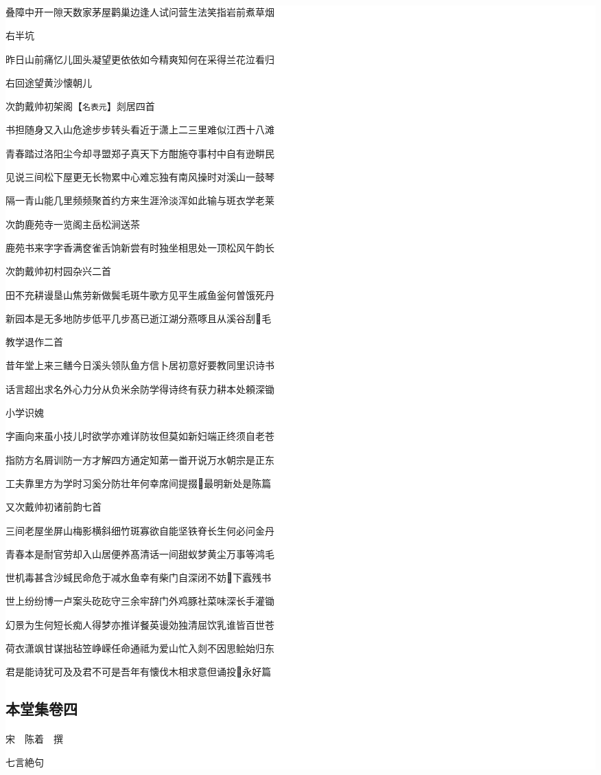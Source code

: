 叠障中开一隙天数家茅屋鹳巢边逢人试问营生法笑指岩前煮草烟  

右半坑  

昨日山前痛忆儿囬头凝望更依依如今精爽知何在采得兰花泣看归  

右回途望黄沙懐朝儿  

次韵戴帅初架阁【`名表元`】剡居四首  

书担随身又入山危途步步转头看近于潇上二三里难似江西十八滩  

青春踏过洛阳尘今却寻盟郑子真天下方酣施夺事村中自有逊畊民  

见说三间松下屋更无长物累中心难忘独有南风操时对溪山一鼓琴  

隔一青山能几里频频聚首约方来生涯泠淡浑如此输与斑衣学老莱  

次韵鹿苑寺一览阁主岳松涧送茶  

鹿苑书来字字香满奁雀舌饷新尝有时独坐相思处一顶松风午韵长  

次韵戴帅初村园杂兴二首  

田不充耕谩垦山焦劳新做鬓毛斑牛歌方见平生戚鱼釡何曽饿死丹  

新园本是无多地防步低平几步髙已逝江湖分燕啄且从溪谷刮毛  

教学退作二首  

昔年堂上来三鳝今日溪头领队鱼方信卜居初意好要教同里识诗书  

话言超出求名外心力分从负米余防学得诗终有获力耕本处頼深锄  

小学识媿  

字画向来虽小技儿时欲学亦难详防妆但莫如新妇端正终须自老苍  

指防方名屑训防一方才解四方通定知苐一畨开说万水朝宗是正东  

工夫靠里方为学时习奚分防壮年何幸席间提掇最明新处是陈篇  

又次戴帅初诸前韵七首  

三间老屋坐屏山梅影横斜细竹斑寡欲自能坚铁脊长生何必问金丹  

青春本是耐官劳却入山居便养髙清话一间甜蚁梦黄尘万事等鸿毛  

世机毒甚含沙蜮民命危于减水鱼幸有柴门自深闭不妨下蠧残书  

世上纷纷博一卢案头矻矻守三余牢辞门外鸡豚社菜味深长手灌锄  

幻景为生何短长痴人得梦亦推详餐英谩効独清屈饮乳谁皆百世苍  

荷衣潇飒甘谋拙毡笠峥嵘任命通祗为爱山忙入剡不因思鲙始归东  

君是能诗犹可及及君不可是吾年有懐伐木相求意但诵投永好篇  

## 本堂集卷四

宋　陈着　撰  

七言絶句  
